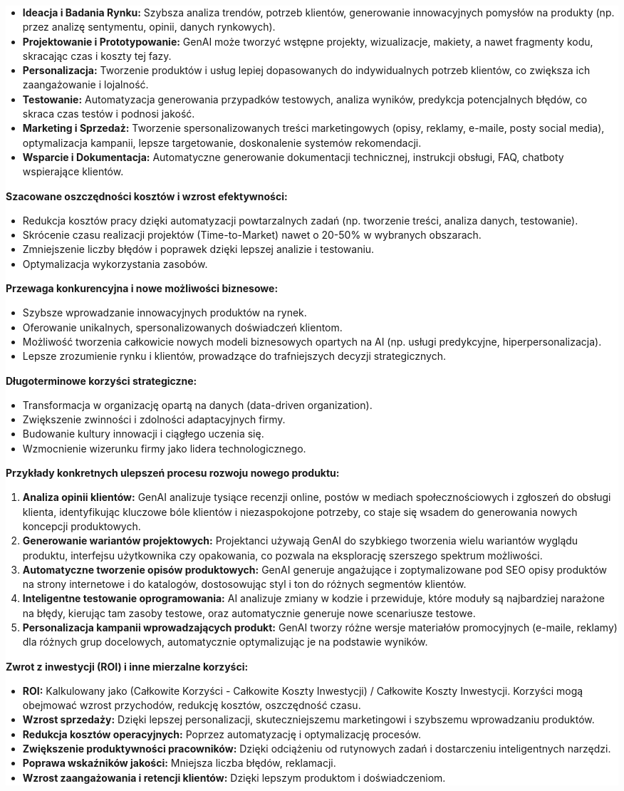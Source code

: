 *   **Ideacja i Badania Rynku:** Szybsza analiza trendów, potrzeb klientów, generowanie innowacyjnych pomysłów na produkty (np. przez analizę sentymentu, opinii, danych rynkowych).
*   **Projektowanie i Prototypowanie:** GenAI może tworzyć wstępne projekty, wizualizacje, makiety, a nawet fragmenty kodu, skracając czas i koszty tej fazy.
*   **Personalizacja:** Tworzenie produktów i usług lepiej dopasowanych do indywidualnych potrzeb klientów, co zwiększa ich zaangażowanie i lojalność.
*   **Testowanie:** Automatyzacja generowania przypadków testowych, analiza wyników, predykcja potencjalnych błędów, co skraca czas testów i podnosi jakość.
*   **Marketing i Sprzedaż:** Tworzenie spersonalizowanych treści marketingowych (opisy, reklamy, e-maile, posty social media), optymalizacja kampanii, lepsze targetowanie, doskonalenie systemów rekomendacji.
*   **Wsparcie i Dokumentacja:** Automatyczne generowanie dokumentacji technicznej, instrukcji obsługi, FAQ, chatboty wspierające klientów.

**Szacowane oszczędności kosztów i wzrost efektywności:**
*   Redukcja kosztów pracy dzięki automatyzacji powtarzalnych zadań (np. tworzenie treści, analiza danych, testowanie).
*   Skrócenie czasu realizacji projektów (Time-to-Market) nawet o 20-50% w wybranych obszarach.
*   Zmniejszenie liczby błędów i poprawek dzięki lepszej analizie i testowaniu.
*   Optymalizacja wykorzystania zasobów.

**Przewaga konkurencyjna i nowe możliwości biznesowe:**
*   Szybsze wprowadzanie innowacyjnych produktów na rynek.
*   Oferowanie unikalnych, spersonalizowanych doświadczeń klientom.
*   Możliwość tworzenia całkowicie nowych modeli biznesowych opartych na AI (np. usługi predykcyjne, hiperpersonalizacja).
*   Lepsze zrozumienie rynku i klientów, prowadzące do trafniejszych decyzji strategicznych.

**Długoterminowe korzyści strategiczne:**
*   Transformacja w organizację opartą na danych (data-driven organization).
*   Zwiększenie zwinności i zdolności adaptacyjnych firmy.
*   Budowanie kultury innowacji i ciągłego uczenia się.
*   Wzmocnienie wizerunku firmy jako lidera technologicznego.

**Przykłady konkretnych ulepszeń procesu rozwoju nowego produktu:**
1.  **Analiza opinii klientów:** GenAI analizuje tysiące recenzji online, postów w mediach społecznościowych i zgłoszeń do obsługi klienta, identyfikując kluczowe bóle klientów i niezaspokojone potrzeby, co staje się wsadem do generowania nowych koncepcji produktowych.
2.  **Generowanie wariantów projektowych:** Projektanci używają GenAI do szybkiego tworzenia wielu wariantów wyglądu produktu, interfejsu użytkownika czy opakowania, co pozwala na eksplorację szerszego spektrum możliwości.
3.  **Automatyczne tworzenie opisów produktowych:** GenAI generuje angażujące i zoptymalizowane pod SEO opisy produktów na strony internetowe i do katalogów, dostosowując styl i ton do różnych segmentów klientów.
4.  **Inteligentne testowanie oprogramowania:** AI analizuje zmiany w kodzie i przewiduje, które moduły są najbardziej narażone na błędy, kierując tam zasoby testowe, oraz automatycznie generuje nowe scenariusze testowe.
5.  **Personalizacja kampanii wprowadzających produkt:** GenAI tworzy różne wersje materiałów promocyjnych (e-maile, reklamy) dla różnych grup docelowych, automatycznie optymalizując je na podstawie wyników.

**Zwrot z inwestycji (ROI) i inne mierzalne korzyści:**
*   **ROI:** Kalkulowany jako (Całkowite Korzyści - Całkowite Koszty Inwestycji) / Całkowite Koszty Inwestycji. Korzyści mogą obejmować wzrost przychodów, redukcję kosztów, oszczędność czasu.
*   **Wzrost sprzedaży:** Dzięki lepszej personalizacji, skuteczniejszemu marketingowi i szybszemu wprowadzaniu produktów.
*   **Redukcja kosztów operacyjnych:** Poprzez automatyzację i optymalizację procesów.
*   **Zwiększenie produktywności pracowników:** Dzięki odciążeniu od rutynowych zadań i dostarczeniu inteligentnych narzędzi.
*   **Poprawa wskaźników jakości:** Mniejsza liczba błędów, reklamacji.
*   **Wzrost zaangażowania i retencji klientów:** Dzięki lepszym produktom i doświadczeniom.
